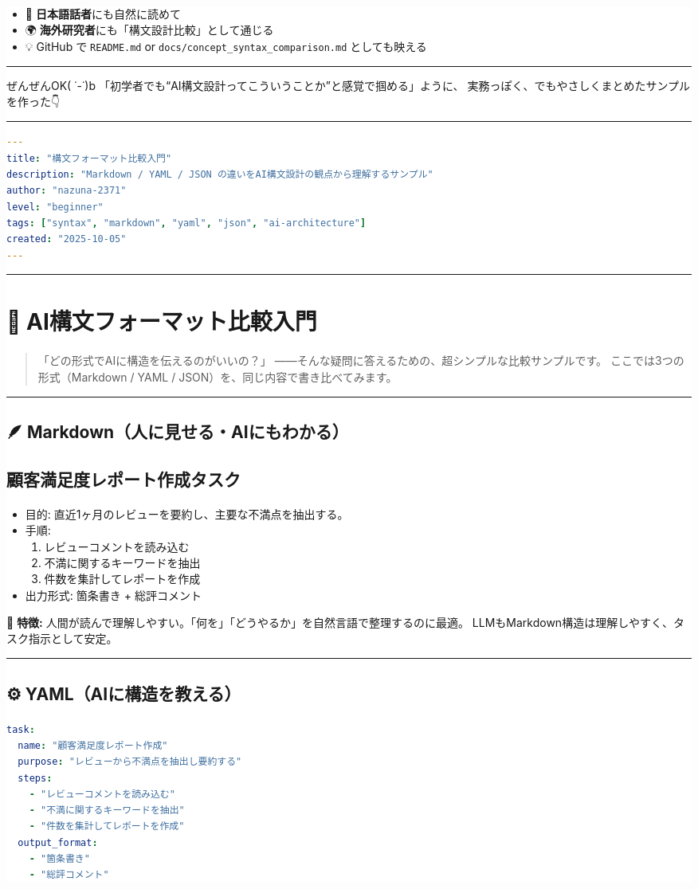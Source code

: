 * 📘 **日本語話者**にも自然に読めて
* 🌍 **海外研究者**にも「構文設計比較」として通じる
* 💡 GitHub で `README.md` or `docs/concept_syntax_comparison.md` としても映える

---

ぜんぜんOK( ˙-˙)b
「初学者でも“AI構文設計ってこういうことか”と感覚で掴める」ように、
実務っぽく、でもやさしくまとめたサンプルを作った👇

---

```yaml
---
title: "構文フォーマット比較入門"
description: "Markdown / YAML / JSON の違いをAI構文設計の観点から理解するサンプル"
author: "nazuna-2371"
level: "beginner"
tags: ["syntax", "markdown", "yaml", "json", "ai-architecture"]
created: "2025-10-05"
---
```

---

# 🧩 AI構文フォーマット比較入門

> 「どの形式でAIに構造を伝えるのがいいの？」
> ——そんな疑問に答えるための、超シンプルな比較サンプルです。
> ここでは3つの形式（Markdown / YAML / JSON）を、同じ内容で書き比べてみます。

---

## 🪶 Markdown（人に見せる・AIにもわかる）

## 顧客満足度レポート作成タスク
- 目的: 直近1ヶ月のレビューを要約し、主要な不満点を抽出する。
- 手順:
  1. レビューコメントを読み込む
  2. 不満に関するキーワードを抽出
  3. 件数を集計してレポートを作成
- 出力形式: 箇条書き + 総評コメント

📘 **特徴:**
人間が読んで理解しやすい。「何を」「どうやるか」を自然言語で整理するのに最適。
LLMもMarkdown構造は理解しやすく、タスク指示として安定。

---

## ⚙️ YAML（AIに構造を教える）

```yaml
task:
  name: "顧客満足度レポート作成"
  purpose: "レビューから不満点を抽出し要約する"
  steps:
    - "レビューコメントを読み込む"
    - "不満に関するキーワードを抽出"
    - "件数を集計してレポートを作成"
  output_format: 
    - "箇条書き"
    - "総評コメント"
```
